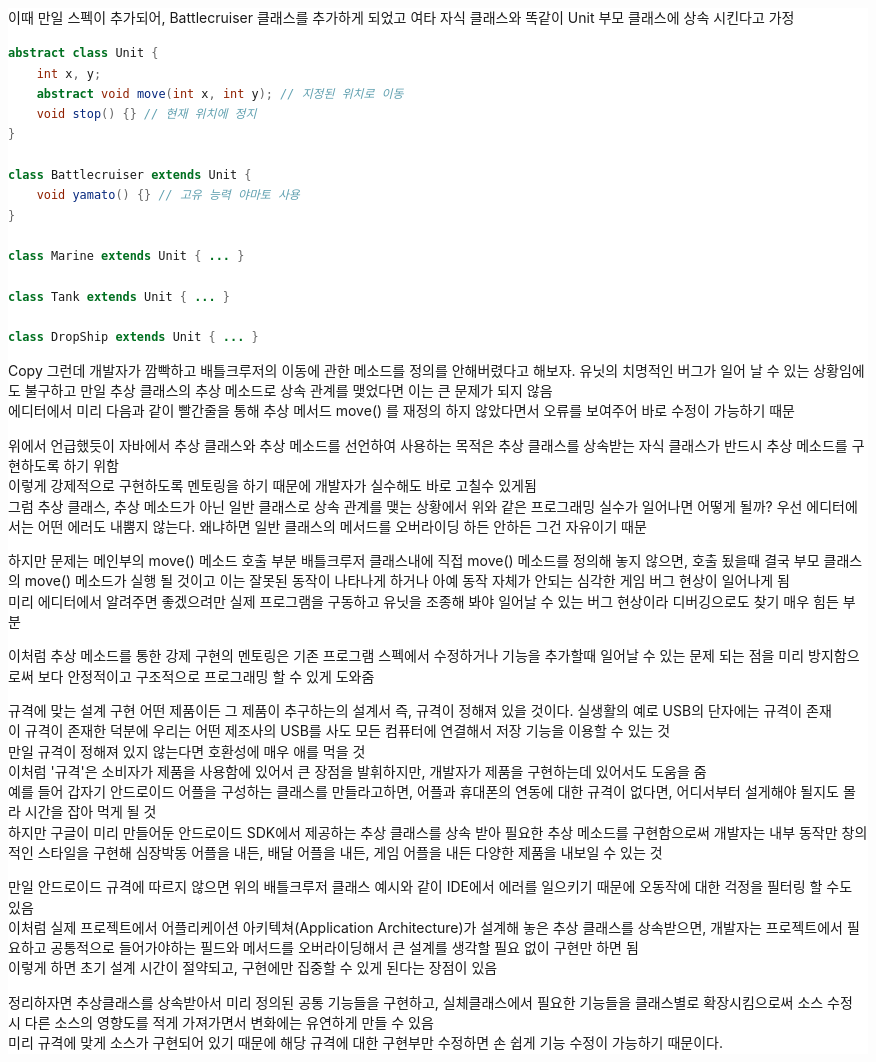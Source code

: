 이때 만일 스펙이 추가되어, Battlecruiser 클래스를 추가하게 되었고 여타 자식 클래스와 똑같이 Unit 부모 클래스에 상속 시킨다고 가정

```java
abstract class Unit {
    int x, y;
    abstract void move(int x, int y); // 지정된 위치로 이동
    void stop() {} // 현재 위치에 정지
}

class Battlecruiser extends Unit {
    void yamato() {} // 고유 능력 야마토 사용
}

class Marine extends Unit { ... }

class Tank extends Unit { ... }

class DropShip extends Unit { ... }
```

Copy
그런데 개발자가 깜빡하고 배틀크루저의 이동에 관한 메소드를 정의를 안해버렸다고 해보자. 유닛의 치명적인 버그가 일어 날 수 있는 상황임에도 불구하고 만일 추상 클래스의 추상 메소드로 상속 관계를 맺었다면 이는 큰 문제가 되지 않음   
에디터에서 미리 다음과 같이 빨간줄을 통해 추상 메서드 move() 를 재정의 하지 않았다면서 오류를 보여주어 바로 수정이 가능하기 때문

위에서 언급했듯이 자바에서 추상 클래스와 추상 메소드를 선언하여 사용하는 목적은 추상 클래스를 상속받는 자식 클래스가 반드시 추상 메소드를 구현하도록 하기 위함  
이렇게 강제적으로 구현하도록 멘토링을 하기 때문에 개발자가 실수해도 바로 고칠수 있게됨   
그럼 추상 클래스, 추상 메소드가 아닌 일반 클래스로 상속 관계를 맺는 상황에서 위와 같은 프로그래밍 실수가 일어나면 어떻게 될까?
우선 에디터에서는 어떤 에러도 내뿜지 않는다. 왜냐하면 일반 클래스의 메서드를 오버라이딩 하든 안하든 그건 자유이기 때문

하지만 문제는 메인부의 move() 메소드 호출 부분
배틀크루저 클래스내에 직접 move() 메소드를 정의해 놓지 않으면, 호출 됬을때 결국 부모 클래스의 move() 메소드가 실행 될 것이고 이는 잘못된 동작이 나타나게 하거나 아예 동작 자체가 안되는 심각한 게임 버그 현상이 일어나게 됨   
미리 에디터에서 알려주면 좋겠으려만 실제 프로그램을 구동하고 유닛을 조종해 봐야 일어날 수 있는 버그 현상이라 디버깅으로도 찾기 매우 힘든 부분

이처럼 추상 메소드를 통한 강제 구현의 멘토링은 기존 프로그램 스펙에서 수정하거나 기능을 추가할때 일어날 수 있는 문제 되는 점을 미리 방지함으로써 보다 안정적이고 구조적으로 프로그래밍 할 수 있게 도와줌

규격에 맞는 설계 구현
어떤 제품이든 그 제품이 추구하는의 설계서 즉, 규격이 정해져 있을 것이다. 실생활의 예로 USB의 단자에는 규격이 존재   
이 규격이 존재한 덕분에 우리는 어떤 제조사의 USB를 사도 모든 컴퓨터에 연결해서 저장 기능을 이용할 수 있는 것    
만일 규격이 정해져 있지 않는다면 호환성에 매우 애를 먹을 것   
이처럼 '규격'은 소비자가 제품을 사용함에 있어서 큰 장점을 발휘하지만, 개발자가 제품을 구현하는데 있어서도 도움을 줌   
예를 들어 갑자기 안드로이드 어플을 구성하는 클래스를 만들라고하면, 어플과 휴대폰의 연동에 대한 규격이 없다면, 어디서부터 설게해야 될지도 몰라 시간을 잡아 먹게 될 것   
하지만 구글이 미리 만들어둔 안드로이드 SDK에서 제공하는 추상 클래스를 상속 받아 필요한 추상 메소드를 구현함으로써 개발자는 내부 동작만 창의적인 스타일을 구현해 심장박동 어플을 내든, 배달 어플을 내든, 게임 어플을 내든 다양한 제품을 내보일 수 있는 것

만일 안드로이드 규격에 따르지 않으면 위의 배틀크루저 클래스 예시와 같이 IDE에서 에러를 일으키기 때문에 오동작에 대한 걱정을 필터링 할 수도 있음  
이처럼 실제 프로젝트에서 어플리케이션 아키텍쳐(Application Architecture)가 설계해 놓은 추상 클래스를 상속받으면, 개발자는 프로젝트에서 필요하고 공통적으로 들어가야하는 필드와 메서드를 오버라이딩해서 큰 설계를 생각할 필요 없이 구현만 하면 됨   
이렇게 하면 초기 설계 시간이 절약되고, 구현에만 집중할 수 있게 된다는 장점이 있음

정리하자면 추상클래스를 상속받아서 미리 정의된 공통 기능들을 구현하고, 실체클래스에서 필요한 기능들을 클래스별로 확장시킴으로써 소스 수정시 다른 소스의 영향도를 적게 가져가면서 변화에는 유연하게 만들 수 있음  
미리 규격에 맞게 소스가 구현되어 있기 때문에 해당 규격에 대한 구현부만 수정하면 손 쉽게 기능 수정이 가능하기 때문이다.
